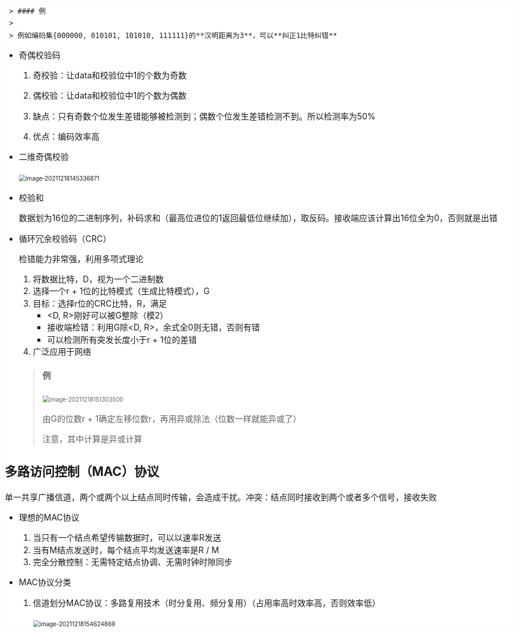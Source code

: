      > #### 例
     >
     > 例如编码集{000000, 010101, 101010, 111111}的**汉明距离为3**，可以**纠正1比特纠错**

- 奇偶校验码

  1. 奇校验：让data和校验位中1的个数为奇数

  2. 偶校验：让data和校验位中1的个数为偶数

  3. 缺点：只有奇数个位发生差错能够被检测到；偶数个位发生差错检测不到。所以检测率为50%

  4. 优点：编码效率高

- 二维奇偶校验

  <img src="network_learning.assets/image-20211218145336871.png" alt="image-20211218145336871" style="zoom:70%;" />

- 校验和

  数据划为16位的二进制序列，补码求和（最高位进位的1返回最低位继续加），取反码。接收端应该计算出16位全为0，否则就是出错

- 循环冗余校验码（CRC）

  检错能力非常强，利用多项式理论

  1. 将数据比特，D，视为一个二进制数
  2. 选择一个r + 1位的比特模式（生成比特模式），G
  3. 目标：选择r位的CRC比特，R，满足
     - <D, R>刚好可以被G整除（模2）
     - 接收端检错：利用G除<D, R>，余式全0则无错，否则有错
     - 可以检测所有突发长度小于r + 1位的差错
  4. 广泛应用于网络

  > #### 例
  >
  > <img src="network_learning.assets/image-20211218151303500.png" alt="image-20211218151303500" style="zoom:70%;" />
  >
  > 由G的位数r + 1确定左移位数r，再用异或除法（位数一样就能异或了）
  >
  > 注意，其中计算是异或计算



## 多路访问控制（MAC）协议

单一共享广播信道，两个或两个以上结点同时传输，会造成干扰。冲突：结点同时接收到两个或者多个信号，接收失败

- 理想的MAC协议

  1. 当只有一个结点希望传输数据时，可以以速率R发送
  2. 当有M结点发送时，每个结点平均发送速率是R / M
  3. 完全分散控制：无需特定结点协调、无需时钟时隙同步

- MAC协议分类

  1. 信道划分MAC协议：多路复用技术（时分复用、频分复用）（占用率高时效率高，否则效率低）

     <img src="network_learning.assets/image-20211218154624869.png" alt="image-20211218154624869" style="zoom:70%;" />
